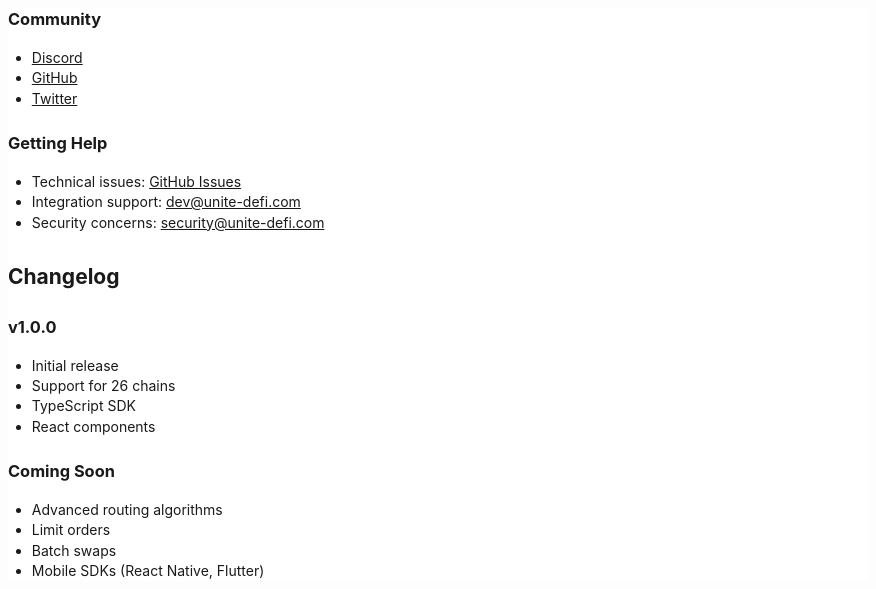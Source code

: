 ### Community
- [Discord](https://discord.gg/unite-defi)
- [GitHub](https://github.com/unite-defi)
- [Twitter](https://twitter.com/unitedefi)

### Getting Help
- Technical issues: [GitHub Issues](https://github.com/unite-defi/sdk/issues)
- Integration support: dev@unite-defi.com
- Security concerns: security@unite-defi.com

## Changelog

### v1.0.0
- Initial release
- Support for 26 chains
- TypeScript SDK
- React components

### Coming Soon
- Advanced routing algorithms
- Limit orders
- Batch swaps
- Mobile SDKs (React Native, Flutter)